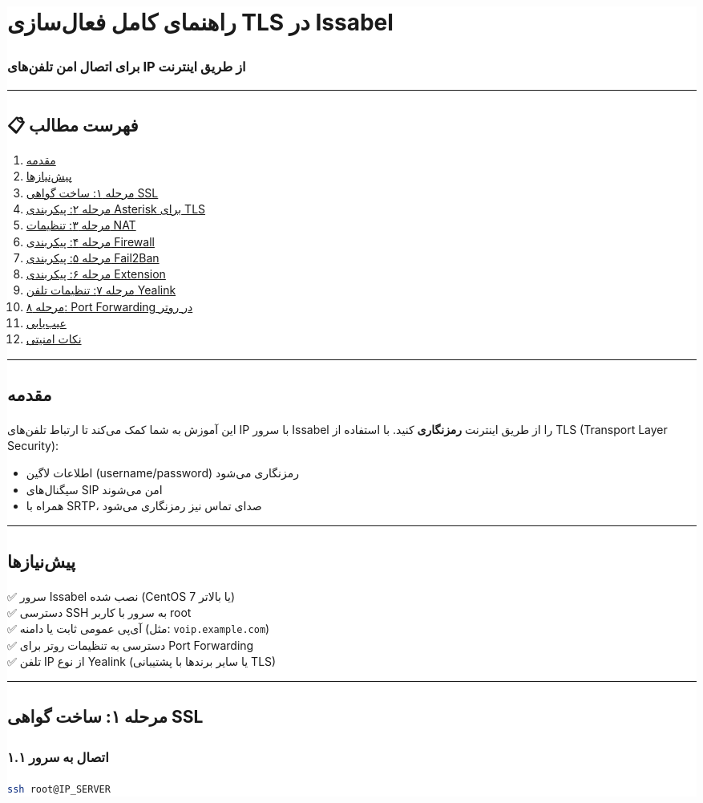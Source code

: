 # راهنمای کامل فعال‌سازی TLS در Issabel
### برای اتصال امن تلفن‌های IP از طریق اینترنت

---

## 📋 فهرست مطالب

1. [مقدمه](#مقدمه)
2. [پیش‌نیازها](#پیش-نیازها)
3. [مرحله ۱: ساخت گواهی SSL](#مرحله-۱-ساخت-گواهی-ssl)
4. [مرحله ۲: پیکربندی Asterisk برای TLS](#مرحله-۲-پیکربندی-asterisk-برای-tls)
5. [مرحله ۳: تنظیمات NAT](#مرحله-۳-تنظیمات-nat)
6. [مرحله ۴: پیکربندی Firewall](#مرحله-۴-پیکربندی-firewall)
7. [مرحله ۵: پیکربندی Fail2Ban](#مرحله-۵-پیکربندی-fail2ban)
8. [مرحله ۶: پیکربندی Extension](#مرحله-۶-پیکربندی-extension)
9. [مرحله ۷: تنظیمات تلفن Yealink](#مرحله-۷-تنظیمات-تلفن-yealink)
10. [مرحله ۸: Port Forwarding در روتر](#مرحله-۸-port-forwarding-در-روتر)
11. [عیب‌یابی](#عیب-یابی)
12. [نکات امنیتی](#نکات-امنیتی)

---

## مقدمه

این آموزش به شما کمک می‌کند تا ارتباط تلفن‌های IP با سرور Issabel را از طریق اینترنت **رمزنگاری** کنید. با استفاده از TLS (Transport Layer Security):
- اطلاعات لاگین (username/password) رمزنگاری می‌شود
- سیگنال‌های SIP امن می‌شوند
- همراه با SRTP، صدای تماس نیز رمزنگاری می‌شود

---

## پیش‌نیازها

✅ سرور Issabel نصب شده (CentOS 7 یا بالاتر)  
✅ دسترسی SSH به سرور با کاربر root  
✅ آی‌پی عمومی ثابت یا دامنه (مثل: `voip.example.com`)  
✅ دسترسی به تنظیمات روتر برای Port Forwarding  
✅ تلفن IP از نوع Yealink (یا سایر برندها با پشتیبانی TLS)  

---

## مرحله ۱: ساخت گواهی SSL

### ۱.۱ اتصال به سرور

```bash
ssh root@IP_SERVER
```
